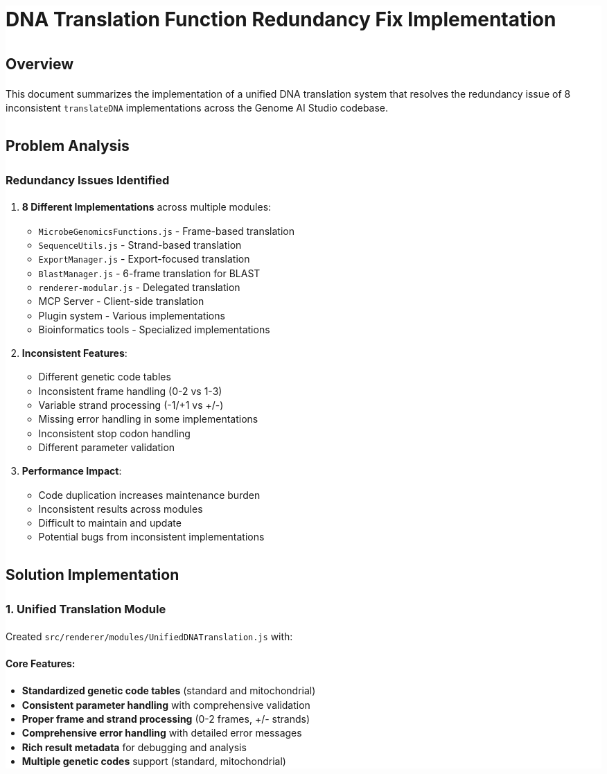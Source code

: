 # DNA Translation Function Redundancy Fix Implementation

## Overview

This document summarizes the implementation of a unified DNA translation system that resolves the redundancy issue of 8 inconsistent `translateDNA` implementations across the Genome AI Studio codebase.

## Problem Analysis

### Redundancy Issues Identified

1. **8 Different Implementations** across multiple modules:
   - `MicrobeGenomicsFunctions.js` - Frame-based translation
   - `SequenceUtils.js` - Strand-based translation  
   - `ExportManager.js` - Export-focused translation
   - `BlastManager.js` - 6-frame translation for BLAST
   - `renderer-modular.js` - Delegated translation
   - MCP Server - Client-side translation
   - Plugin system - Various implementations
   - Bioinformatics tools - Specialized implementations

2. **Inconsistent Features**:
   - Different genetic code tables
   - Inconsistent frame handling (0-2 vs 1-3)
   - Variable strand processing (-1/+1 vs +/-)
   - Missing error handling in some implementations
   - Inconsistent stop codon handling
   - Different parameter validation

3. **Performance Impact**:
   - Code duplication increases maintenance burden
   - Inconsistent results across modules
   - Difficult to maintain and update
   - Potential bugs from inconsistent implementations

## Solution Implementation

### 1. Unified Translation Module

Created `src/renderer/modules/UnifiedDNATranslation.js` with:

#### Core Features:
- **Standardized genetic code tables** (standard and mitochondrial)
- **Consistent parameter handling** with comprehensive validation
- **Proper frame and strand processing** (0-2 frames, +/- strands)
- **Comprehensive error handling** with detailed error messages
- **Rich result metadata** for debugging and analysis
- **Multiple genetic codes** support (standard, mitochondrial)
